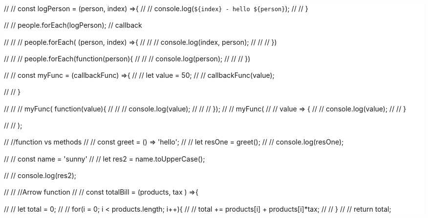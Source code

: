 // // const logPerson =  (person, index) =>{
// //     console.log(`${index} - hello ${person}`);
// // }

// // people.forEach(logPerson); // callback

// // // people.forEach( (person, index) =>{
// // //     console.log(index, person);
// // // })


// // // people.forEach(function(person){
// // //      console.log(person);
// // // })






// // const myFunc = (callbackFunc) =>{
// //     let value = 50;
// //     callbackFunc(value);

// // }

// // // myFunc( function(value){
// // //         console.log(value);
// // // });
// // myFunc( 
// //     value => {
// //         console.log(value);
// //     }
    
// // );










// //function vs methods
// // const greet = () => 'hello';
// // let resOne = greet();
// // console.log(resOne);

// // const name = 'sunny'
// // let res2 = name.toUpperCase();

// // console.log(res2);









// // //Arrow function
// // const totalBill = (products, tax ) =>{

// //     let total = 0;
// //     for(i = 0; i < products.length; i++){
// //         total += products[i] + products[i]*tax;
// //     }
// //     return total; 

